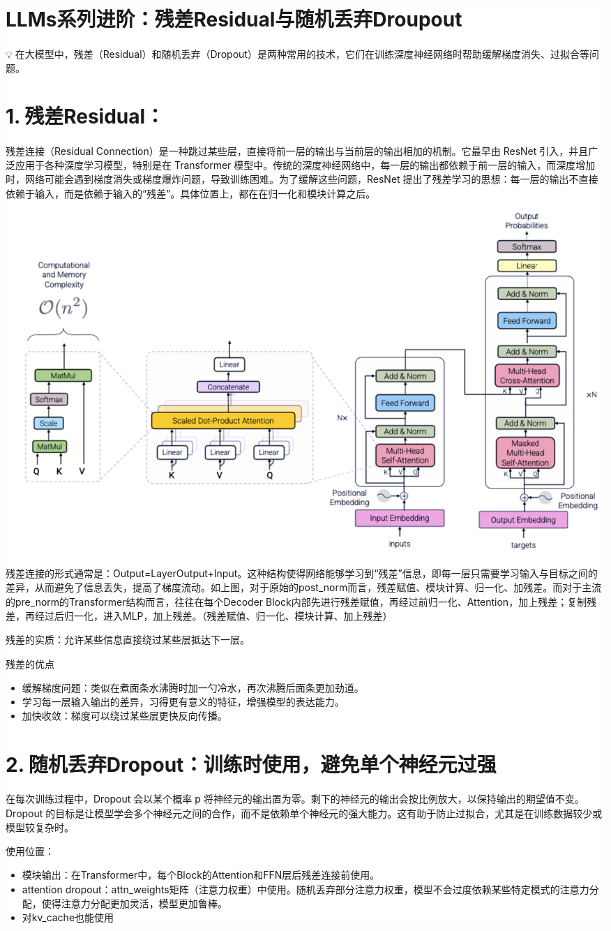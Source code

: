 
<link rel="stylesheet" type="text/css" href="../../format.css">


<h1>LLMs系列进阶：残差Residual与随机丢弃Droupout</h1>

💡 在大模型中，残差（Residual）和随机丢弃（Dropout）是两种常用的技术，它们在训练深度神经网络时帮助缓解梯度消失、过拟合等问题。


# 1. 残差Residual：

残差连接（Residual Connection）是一种跳过某些层，直接将前一层的输出与当前层的输出相加的机制。它最早由 ResNet 引入，并且广泛应用于各种深度学习模型，特别是在 Transformer 模型中。传统的深度神经网络中，每一层的输出都依赖于前一层的输入，而深度增加时，网络可能会遇到梯度消失或梯度爆炸问题，导致训练困难。为了缓解这些问题，ResNet 提出了残差学习的思想：每一层的输出不直接依赖于输入，而是依赖于输入的“残差”。具体位置上，都在在归一化和模块计算之后。

<p align="center">
  <img src="images/注意力机制层级.PNG" width=100%><br>
</p>

残差连接的形式通常是：Output=LayerOutput+Input。这种结构使得网络能够学习到“残差”信息，即每一层只需要学习输入与目标之间的差异，从而避免了信息丢失，提高了梯度流动。如上图，对于原始的post_norm而言，残差赋值、模块计算、归一化、加残差。而对于主流的pre_norm的Transformer结构而言，往往在每个Decoder Block内部先进行残差赋值，再经过前归一化、Attention，加上残差；复制残差，再经过后归一化，进入MLP，加上残差。（残差赋值、归一化、模块计算、加上残差）

残差的实质：允许某些信息直接绕过某些层抵达下一层。

残差的优点
- 缓解梯度问题：类似在煮面条水沸腾时加一勺冷水，再次沸腾后面条更加劲道。
- 学习每一层输入输出的差异，习得更有意义的特征，增强模型的表达能力。
- 加快收敛：梯度可以绕过某些层更快反向传播。

# 2. 随机丢弃Dropout：训练时使用，避免单个神经元过强
在每次训练过程中，Dropout 会以某个概率 p 将神经元的输出置为零。剩下的神经元的输出会按比例放大，以保持输出的期望值不变。Dropout 的目标是让模型学会多个神经元之间的合作，而不是依赖单个神经元的强大能力。这有助于防止过拟合，尤其是在训练数据较少或模型较复杂时。

使用位置：
- 模块输出：在Transformer中，每个Block的Attention和FFN层后残差连接前使用。
- attention dropout：attn_weights矩阵（注意力权重）中使用。随机丢弃部分注意力权重，模型不会过度依赖某些特定模式的注意力分配，使得注意力分配更加灵活，模型更加鲁棒。
- 对kv_cache也能使用